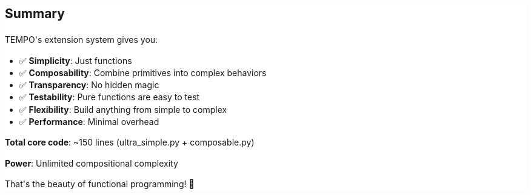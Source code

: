 ## Summary

TEMPO's extension system gives you:

- ✅ **Simplicity**: Just functions
- ✅ **Composability**: Combine primitives into complex behaviors
- ✅ **Transparency**: No hidden magic
- ✅ **Testability**: Pure functions are easy to test
- ✅ **Flexibility**: Build anything from simple to complex
- ✅ **Performance**: Minimal overhead

**Total core code**: ~150 lines (ultra_simple.py + composable.py)

**Power**: Unlimited compositional complexity

That's the beauty of functional programming! 🚀
